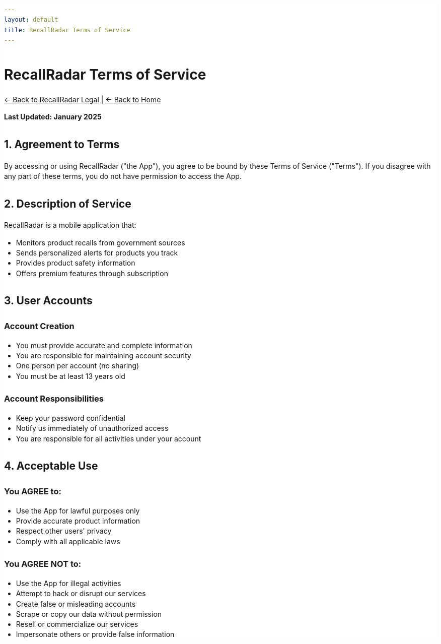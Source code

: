 ```yaml
---
layout: default
title: RecallRadar Terms of Service
---
```


# RecallRadar Terms of Service

[← Back to RecallRadar Legal](../recallradar) | [← Back to Home](/)

**Last Updated: January 2025**

## 1. Agreement to Terms

By accessing or using RecallRadar ("the App"), you agree to be bound by these Terms of Service ("Terms"). If you disagree with any part of these terms, you do not have permission to access the App.

## 2. Description of Service

RecallRadar is a mobile application that:
- Monitors product recalls from government sources
- Sends personalized alerts for products you track
- Provides product safety information
- Offers premium features through subscription

## 3. User Accounts

### Account Creation
- You must provide accurate and complete information
- You are responsible for maintaining account security
- One person per account (no sharing)
- You must be at least 13 years old

### Account Responsibilities
- Keep your password confidential
- Notify us immediately of unauthorized access
- You are responsible for all activities under your account

## 4. Acceptable Use

### You AGREE to:
- Use the App for lawful purposes only
- Provide accurate product information
- Respect other users' privacy
- Comply with all applicable laws

### You AGREE NOT to:
- Use the App for illegal activities
- Attempt to hack or disrupt our services
- Create false or misleading accounts
- Scrape or copy our data without permission
- Resell or commercialize our services
- Impersonate others or provide false information
